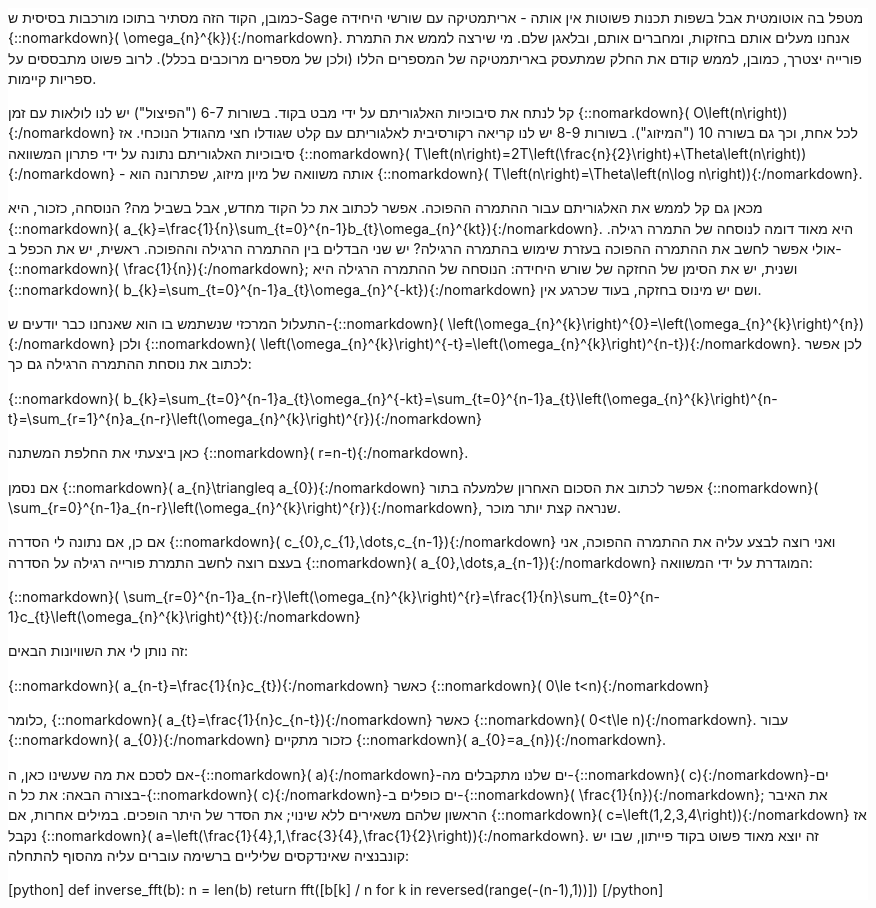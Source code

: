 כמובן, הקוד הזה מסתיר בתוכו מורכבות בסיסית ש-Sage מטפל בה אוטומטית אבל בשפות תכנות פשוטות אין אותה - אריתמטיקה עם שורשי היחידה {::nomarkdown}\( \omega_{n}^{k}\){:/nomarkdown}. אנחנו מעלים אותם בחזקות, ומחברים אותם, ובלאגן שלם. מי שירצה לממש את התמרת פורייה יצטרך, כמובן, לממש קודם את החלק שמתעסק באריתמטיקה של המספרים הללו (ולכן של מספרים מרוכבים בכלל). לרוב פשוט מתבססים על ספריות קיימות.

קל לנתח את סיבוכיות האלגוריתם על ידי מבט בקוד. בשורות 6-7 ("הפיצול") יש לנו לולאות עם זמן {::nomarkdown}\( O\left(n\right)\){:/nomarkdown} לכל אחת, וכך גם בשורה 10 ("המיזוג"). בשורות 8-9 יש לנו קריאה רקורסיבית לאלגוריתם עם קלט שגודלו חצי מהגודל הנוכחי. אז סיבוכיות האלגוריתם נתונה על ידי פתרון המשוואה {::nomarkdown}\( T\left(n\right)=2T\left(\frac{n}{2}\right)+\Theta\left(n\right)\){:/nomarkdown} - אותה משוואה של מיון מיזוג, שפתרונה הוא {::nomarkdown}\( T\left(n\right)=\Theta\left(n\log n\right)\){:/nomarkdown}.

מכאן גם קל לממש את האלגוריתם עבור ההתמרה ההפוכה. אפשר לכתוב את כל הקוד מחדש, אבל בשביל מה? הנוסחה, כזכור, היא {::nomarkdown}\( a_{k}=\frac{1}{n}\sum_{t=0}^{n-1}b_{t}\omega_{n}^{kt}\){:/nomarkdown}. היא מאוד דומה לנוסחה של התמרה רגילה. אולי אפשר לחשב את ההתמרה ההפוכה בעזרת שימוש בהתמרה הרגילה? יש שני הבדלים בין ההתמרה הרגילה וההפוכה. ראשית, יש את הכפל ב-{::nomarkdown}\( \frac{1}{n}\){:/nomarkdown}; ושנית, יש את הסימן של החזקה של שורש היחידה: הנוסחה של ההתמרה הרגילה היא {::nomarkdown}\( b_{k}=\sum_{t=0}^{n-1}a_{t}\omega_{n}^{-kt}\){:/nomarkdown} ושם יש מינוס בחזקה, בעוד שכרגע אין.

התעלול המרכזי שנשתמש בו הוא שאנחנו כבר יודעים ש-{::nomarkdown}\( \left(\omega_{n}^{k}\right)^{0}=\left(\omega_{n}^{k}\right)^{n}\){:/nomarkdown} ולכן {::nomarkdown}\( \left(\omega_{n}^{k}\right)^{-t}=\left(\omega_{n}^{k}\right)^{n-t}\){:/nomarkdown}. לכן אפשר לכתוב את נוסחת ההתמרה הרגילה גם כך:

{::nomarkdown}\( b_{k}=\sum_{t=0}^{n-1}a_{t}\omega_{n}^{-kt}=\sum_{t=0}^{n-1}a_{t}\left(\omega_{n}^{k}\right)^{n-t}=\sum_{r=1}^{n}a_{n-r}\left(\omega_{n}^{k}\right)^{r}\){:/nomarkdown}

כאן ביצעתי את החלפת המשתנה {::nomarkdown}\( r=n-t\){:/nomarkdown}.

אם נסמן {::nomarkdown}\( a_{n}\triangleq a_{0}\){:/nomarkdown} אפשר לכתוב את הסכום האחרון שלמעלה בתור {::nomarkdown}\( \sum_{r=0}^{n-1}a_{n-r}\left(\omega_{n}^{k}\right)^{r}\){:/nomarkdown}, שנראה קצת יותר מוכר.

אם כן, אם נתונה לי הסדרה {::nomarkdown}\( c_{0},c_{1},\dots,c_{n-1}\){:/nomarkdown} ואני רוצה לבצע עליה את ההתמרה ההפוכה, אני בעצם רוצה לחשב התמרת פורייה רגילה על הסדרה {::nomarkdown}\( a_{0},\dots,a_{n-1}\){:/nomarkdown} המוגדרת על ידי המשוואה:

{::nomarkdown}\( \sum_{r=0}^{n-1}a_{n-r}\left(\omega_{n}^{k}\right)^{r}=\frac{1}{n}\sum_{t=0}^{n-1}c_{t}\left(\omega_{n}^{k}\right)^{t}\){:/nomarkdown}

זה נותן לי את השוויונות הבאים:

{::nomarkdown}\( a_{n-t}=\frac{1}{n}c_{t}\){:/nomarkdown} כאשר {::nomarkdown}\( 0\le t&lt;n\){:/nomarkdown}

כלומר, {::nomarkdown}\( a_{t}=\frac{1}{n}c_{n-t}\){:/nomarkdown} כאשר {::nomarkdown}\( 0&lt;t\le n\){:/nomarkdown}. עבור {::nomarkdown}\( a_{0}\){:/nomarkdown} כזכור מתקיים {::nomarkdown}\( a_{0}=a_{n}\){:/nomarkdown}.

אם לסכם את מה שעשינו כאן, ה-{::nomarkdown}\( a\){:/nomarkdown}-ים שלנו מתקבלים מה-{::nomarkdown}\( c\){:/nomarkdown}-ים בצורה הבאה: את כל ה-{::nomarkdown}\( c\){:/nomarkdown}-ים כופלים ב-{::nomarkdown}\( \frac{1}{n}\){:/nomarkdown}; את האיבר הראשון שלהם משאירים ללא שינוי; את הסדר של היתר הופכים. במילים אחרות, אם {::nomarkdown}\( c=\left(1,2,3,4\right)\){:/nomarkdown} אז נקבל {::nomarkdown}\( a=\left(\frac{1}{4},1,\frac{3}{4},\frac{1}{2}\right)\){:/nomarkdown}. זה יוצא מאוד פשוט בקוד פייתון, שבו יש קונבנציה שאינדקסים שליליים ברשימה עוברים עליה מהסוף להתחלה:

[python]
def inverse_fft(b):
  n = len(b)
  return fft([b[k] / n for k in reversed(range(-(n-1),1))])
[/python]
